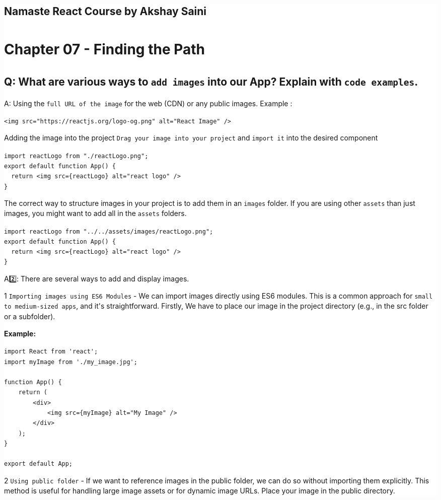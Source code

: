 ## Namaste React Course by Akshay Saini
# Chapter 07 - Finding the Path


## Q: What are various ways to `add images` into our App? Explain with `code examples`.
A: Using the `full URL of the image` for the web (CDN) or any public images.
Example : 
```
<img src="https://reactjs.org/logo-og.png" alt="React Image" />
```
Adding the image into the project 
`Drag your image into your project` and `import it` into the desired component
```
import reactLogo from "./reactLogo.png";
export default function App() {
  return <img src={reactLogo} alt="react logo" />
}
```
The correct way to structure images in your project is to add them in an `images` folder. If you are using other `assets` than just images, you might want to add all in the `assets` folders. 
```
import reactLogo from "../../assets/images/reactLogo.png";
export default function App() {
  return <img src={reactLogo} alt="react logo" />
}
```


A2️⃣: There are several ways to add and display images.

1 `Importing images using ES6 Modules` - We can import images directly using ES6 modules. This is a common approach for `small to medium-sized apps`, and it's straightforward. Firstly, We have to place our image in the project directory (e.g., in the src folder or a subfolder).

**Example:**
```
import React from 'react';
import myImage from './my_image.jpg';

function App() {
    return (
        <div>
            <img src={myImage} alt="My Image" />
        </div>
    );
}

export default App;
```

2 `Using public folder` - If we want to reference images in the public folder, we can do so without importing them explicitly. This method is useful for handling large image assets or for dynamic image URLs. Place your image in the public directory.
